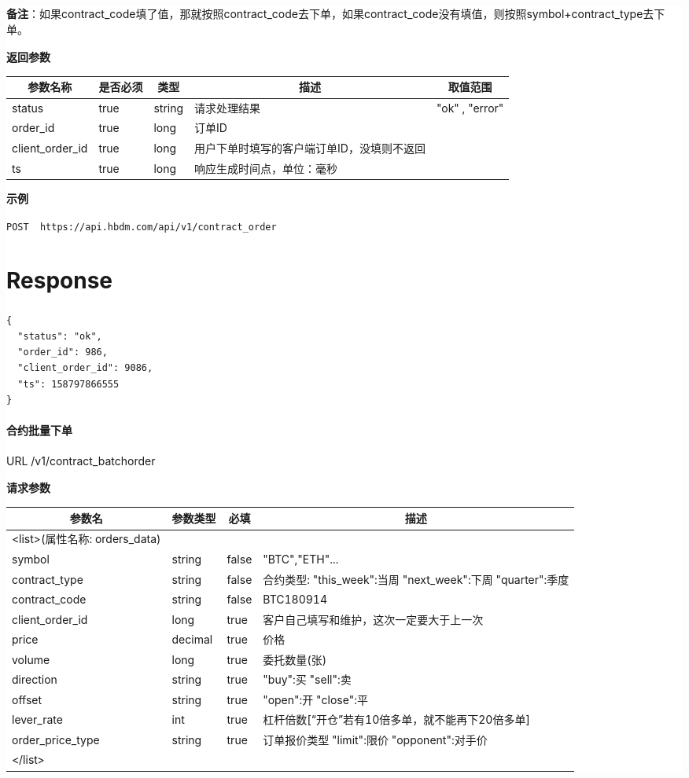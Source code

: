 **备注**：如果contract_code填了值，那就按照contract_code去下单，如果contract_code没有填值，则按照symbol+contract_type去下单。

**返回参数**

  |**参数名称**|   **是否必须**   |**类型**   |**描述**|**取值范围**|
  |------------------- |-------------- |---------- |-------------------------------------------- |----------------|
  |status|   true|string|请求处理结果|"ok" , "error"|
  |order_id|true|long|  订单ID|| 
  |client_order_id  | true|long|  用户下单时填写的客户端订单ID，没填则不返回  | 
  |ts|  true|long|  响应生成时间点，单位：毫秒||   

**示例**

    POST  https://api.hbdm.com/api/v1/contract_order

  # Response
    {
      "status": "ok",
      "order_id": 986,
      "client_order_id": 9086,
      "ts": 158797866555
    }

#### 合约批量下单 

URL /v1/contract_batchorder

**请求参数**

  |**参数名**|    **参数类型**   |**必填**   |**描述**|
  |---------------------------------- |-------------- |---------- |--------------------------------------------------------------|
  |\<list\>(属性名称: orders_data)|| ||  
  |symbol|   string|    false| "BTC","ETH"...|
  |contract_type|string|    false| 合约类型: "this_week":当周 "next_week":下周 "quarter":季度|
  |contract_code|string|    false| BTC180914|
  |client_order_id|  long|true|  客户自己填写和维护，这次一定要大于上一次|
  |price|  decimal|   true|  价格|
  |volume|  long|true|  委托数量(张)|
  |direction|string|    true|  "buy":买 "sell":卖|
  |offset|  string|    true|  "open":开 "close":平|
  |lever_rate|   int| true|  杠杆倍数[“开仓”若有10倍多单，就不能再下20倍多单]|
  |order_price_type| string|    true|  订单报价类型 "limit":限价 "opponent":对手价|
  |\</list\>||||

